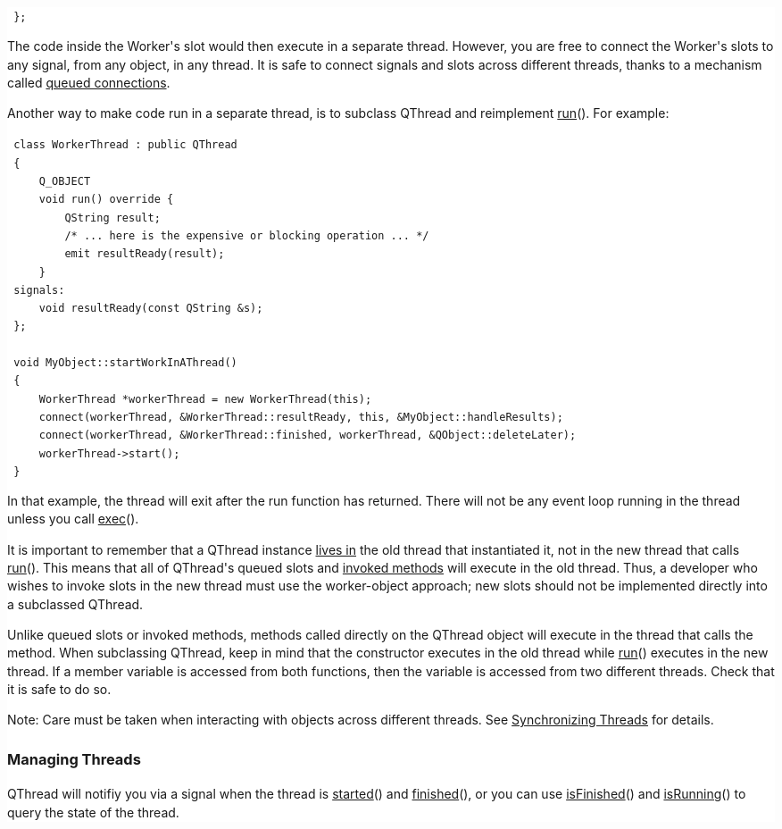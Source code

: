 ```
 };
```

The code inside the Worker's slot would then execute in a separate thread. However, you are free to connect the Worker's slots to any signal, from any object, in any thread. It is safe to connect signals and slots across different threads, thanks to a mechanism called [queued connections](qt.html#ConnectionType-enum).

Another way to make code run in a separate thread, is to subclass QThread and reimplement [run](qthread.html#run)(). For example:

```
 class WorkerThread : public QThread
 {
     Q_OBJECT
     void run() override {
         QString result;
         /* ... here is the expensive or blocking operation ... */
         emit resultReady(result);
     }
 signals:
     void resultReady(const QString &s);
 };

 void MyObject::startWorkInAThread()
 {
     WorkerThread *workerThread = new WorkerThread(this);
     connect(workerThread, &WorkerThread::resultReady, this, &MyObject::handleResults);
     connect(workerThread, &WorkerThread::finished, workerThread, &QObject::deleteLater);
     workerThread->start();
 }
```

In that example, the thread will exit after the run function has returned. There will not be any event loop running in the thread unless you call [exec](qthread.html#exec)().

It is important to remember that a QThread instance [lives in](qobject.html#thread-affinity) the old thread that instantiated it, not in the new thread that calls [run](qthread.html#run)(). This means that all of QThread's queued slots and [invoked methods](qmetaobject.html#invokeMethod) will execute in the old thread. Thus, a developer who wishes to invoke slots in the new thread must use the worker-object approach; new slots should not be implemented directly into a subclassed QThread.

Unlike queued slots or invoked methods, methods called directly on the QThread object will execute in the thread that calls the method. When subclassing QThread, keep in mind that the constructor executes in the old thread while [run](qthread.html#run)() executes in the new thread. If a member variable is accessed from both functions, then the variable is accessed from two different threads. Check that it is safe to do so.

Note: Care must be taken when interacting with objects across different threads. See [Synchronizing Threads](../qtdoc/threads-synchronizing.html) for details. 

### Managing Threads

QThread will notifiy you via a signal when the thread is [started](qthread.html#started)() and [finished](qthread.html#finished)(), or you can use [isFinished](qthread.html#isFinished)() and [isRunning](qthread.html#isRunning)() to query the state of the thread.
